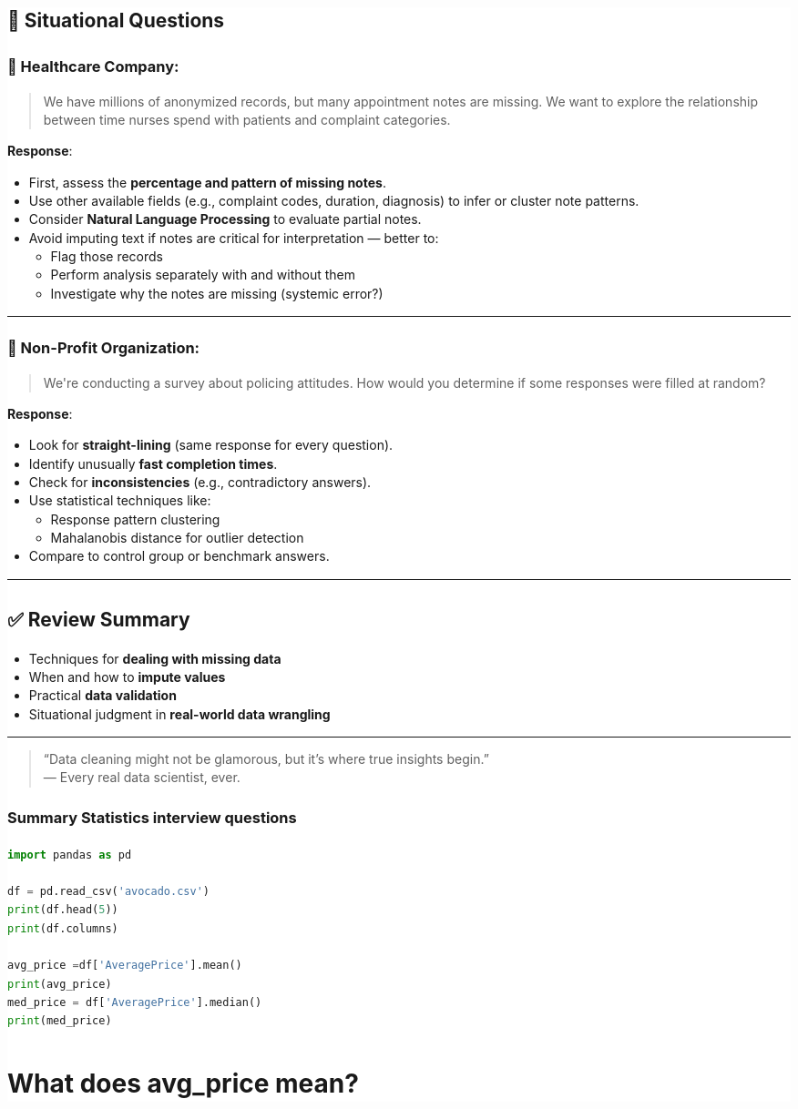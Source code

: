 
## 🧩 Situational Questions

### 🏥 Healthcare Company:

> We have millions of anonymized records, but many appointment notes are missing. We want to explore the relationship between time nurses spend with patients and complaint categories.

**Response**:
- First, assess the **percentage and pattern of missing notes**.
- Use other available fields (e.g., complaint codes, duration, diagnosis) to infer or cluster note patterns.
- Consider **Natural Language Processing** to evaluate partial notes.
- Avoid imputing text if notes are critical for interpretation — better to:
  - Flag those records
  - Perform analysis separately with and without them
  - Investigate why the notes are missing (systemic error?)

---

### 🧠 Non-Profit Organization:

> We're conducting a survey about policing attitudes. How would you determine if some responses were filled at random?

**Response**:
- Look for **straight-lining** (same response for every question).
- Identify unusually **fast completion times**.
- Check for **inconsistencies** (e.g., contradictory answers).
- Use statistical techniques like:
  - Response pattern clustering
  - Mahalanobis distance for outlier detection
- Compare to control group or benchmark answers.

---

## ✅ Review Summary


- Techniques for **dealing with missing data**
- When and how to **impute values**
- Practical **data validation**
- Situational judgment in **real-world data wrangling**

---

> “Data cleaning might not be glamorous, but it’s where true insights begin.”  
> — Every real data scientist, ever.


### Summary Statistics interview questions

```python
import pandas as pd

df = pd.read_csv('avocado.csv')
print(df.head(5))
print(df.columns)

avg_price =df['AveragePrice'].mean()
print(avg_price)
med_price = df['AveragePrice'].median()
print(med_price)
```
# What does avg_price mean?